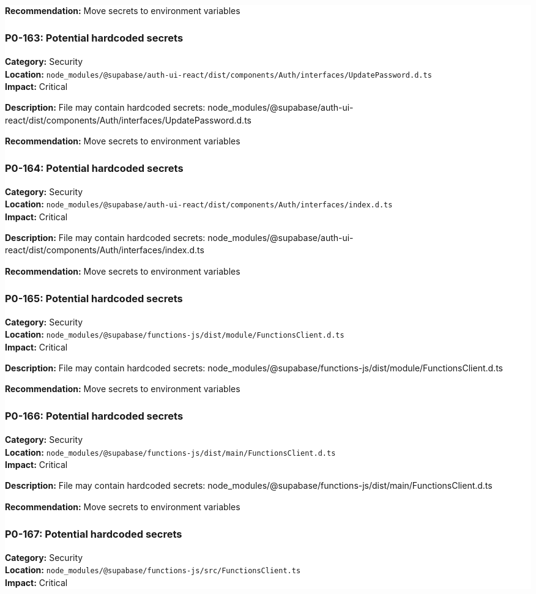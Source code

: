 **Recommendation:** Move secrets to environment variables


### P0-163: Potential hardcoded secrets

**Category:** Security  
**Location:** `node_modules/@supabase/auth-ui-react/dist/components/Auth/interfaces/UpdatePassword.d.ts`  
**Impact:** Critical

**Description:** File may contain hardcoded secrets: node_modules/@supabase/auth-ui-react/dist/components/Auth/interfaces/UpdatePassword.d.ts

**Recommendation:** Move secrets to environment variables


### P0-164: Potential hardcoded secrets

**Category:** Security  
**Location:** `node_modules/@supabase/auth-ui-react/dist/components/Auth/interfaces/index.d.ts`  
**Impact:** Critical

**Description:** File may contain hardcoded secrets: node_modules/@supabase/auth-ui-react/dist/components/Auth/interfaces/index.d.ts

**Recommendation:** Move secrets to environment variables


### P0-165: Potential hardcoded secrets

**Category:** Security  
**Location:** `node_modules/@supabase/functions-js/dist/module/FunctionsClient.d.ts`  
**Impact:** Critical

**Description:** File may contain hardcoded secrets: node_modules/@supabase/functions-js/dist/module/FunctionsClient.d.ts

**Recommendation:** Move secrets to environment variables


### P0-166: Potential hardcoded secrets

**Category:** Security  
**Location:** `node_modules/@supabase/functions-js/dist/main/FunctionsClient.d.ts`  
**Impact:** Critical

**Description:** File may contain hardcoded secrets: node_modules/@supabase/functions-js/dist/main/FunctionsClient.d.ts

**Recommendation:** Move secrets to environment variables


### P0-167: Potential hardcoded secrets

**Category:** Security  
**Location:** `node_modules/@supabase/functions-js/src/FunctionsClient.ts`  
**Impact:** Critical
